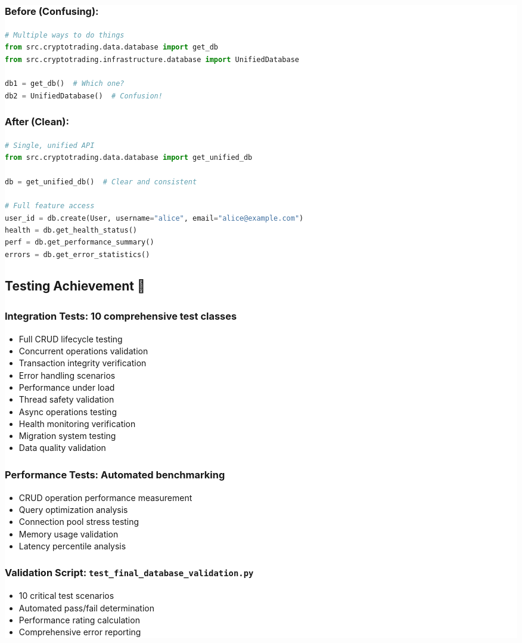 ### Before (Confusing):
```python
# Multiple ways to do things
from src.cryptotrading.data.database import get_db
from src.cryptotrading.infrastructure.database import UnifiedDatabase

db1 = get_db()  # Which one?
db2 = UnifiedDatabase()  # Confusion!
```

### After (Clean):
```python
# Single, unified API
from src.cryptotrading.data.database import get_unified_db

db = get_unified_db()  # Clear and consistent

# Full feature access
user_id = db.create(User, username="alice", email="alice@example.com")
health = db.get_health_status()
perf = db.get_performance_summary()
errors = db.get_error_statistics()
```

## Testing Achievement 🧪

### **Integration Tests**: 10 comprehensive test classes
- Full CRUD lifecycle testing
- Concurrent operations validation  
- Transaction integrity verification
- Error handling scenarios
- Performance under load
- Thread safety validation
- Async operations testing
- Health monitoring verification
- Migration system testing
- Data quality validation

### **Performance Tests**: Automated benchmarking
- CRUD operation performance measurement
- Query optimization analysis
- Connection pool stress testing
- Memory usage validation
- Latency percentile analysis

### **Validation Script**: `test_final_database_validation.py`
- 10 critical test scenarios
- Automated pass/fail determination
- Performance rating calculation
- Comprehensive error reporting
